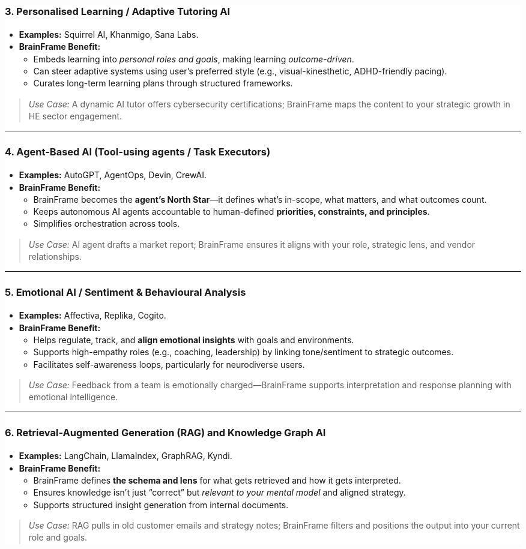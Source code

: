 ### **3\. Personalised Learning / Adaptive Tutoring AI**

*   **Examples:** Squirrel AI, Khanmigo, Sana Labs.
*   **BrainFrame Benefit:**
    *   Embeds learning into _personal roles and goals_, making learning _outcome-driven_.
    *   Can steer adaptive systems using user’s preferred style (e.g., visual-kinesthetic, ADHD-friendly pacing).
    *   Curates long-term learning plans through structured frameworks.

> _Use Case:_ A dynamic AI tutor offers cybersecurity certifications; BrainFrame maps the content to your strategic growth in HE sector engagement.

* * *

### **4\. Agent-Based AI (Tool-using agents / Task Executors)**

*   **Examples:** AutoGPT, AgentOps, Devin, CrewAI.
*   **BrainFrame Benefit:**
    *   BrainFrame becomes the **agent’s North Star**—it defines what’s in-scope, what matters, and what outcomes count.
    *   Keeps autonomous AI agents accountable to human-defined **priorities, constraints, and principles**.
    *   Simplifies orchestration across tools.

> _Use Case:_ AI agent drafts a market report; BrainFrame ensures it aligns with your role, strategic lens, and vendor relationships.

* * *

### **5\. Emotional AI / Sentiment & Behavioural Analysis**

*   **Examples:** Affectiva, Replika, Cogito.
*   **BrainFrame Benefit:**
    *   Helps regulate, track, and **align emotional insights** with goals and environments.
    *   Supports high-empathy roles (e.g., coaching, leadership) by linking tone/sentiment to strategic outcomes.
    *   Facilitates self-awareness loops, particularly for neurodiverse users.

> _Use Case:_ Feedback from a team is emotionally charged—BrainFrame supports interpretation and response planning with emotional intelligence.

* * *

### **6\. Retrieval-Augmented Generation (RAG) and Knowledge Graph AI**

*   **Examples:** LangChain, LlamaIndex, GraphRAG, Kyndi.
*   **BrainFrame Benefit:**
    *   BrainFrame defines **the schema and lens** for what gets retrieved and how it gets interpreted.
    *   Ensures knowledge isn’t just “correct” but _relevant to your mental model_ and aligned strategy.
    *   Supports structured insight generation from internal documents.

> _Use Case:_ RAG pulls in old customer emails and strategy notes; BrainFrame filters and positions the output into your current role and goals.
